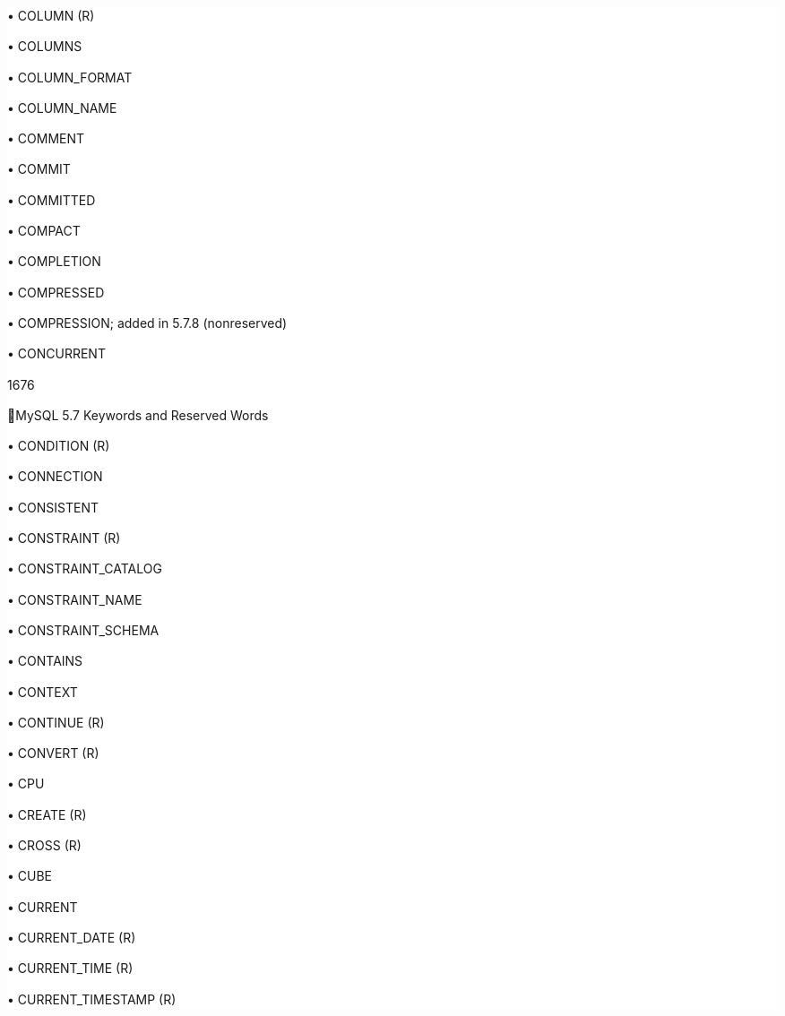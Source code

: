 • COLUMN (R)

• COLUMNS

• COLUMN_FORMAT

• COLUMN_NAME

• COMMENT

• COMMIT

• COMMITTED

• COMPACT

• COMPLETION

• COMPRESSED

• COMPRESSION; added in 5.7.8 (nonreserved)

• CONCURRENT

1676

MySQL 5.7 Keywords and Reserved Words

• CONDITION (R)

• CONNECTION

• CONSISTENT

• CONSTRAINT (R)

• CONSTRAINT_CATALOG

• CONSTRAINT_NAME

• CONSTRAINT_SCHEMA

• CONTAINS

• CONTEXT

• CONTINUE (R)

• CONVERT (R)

• CPU

• CREATE (R)

• CROSS (R)

• CUBE

• CURRENT

• CURRENT_DATE (R)

• CURRENT_TIME (R)

• CURRENT_TIMESTAMP (R)
